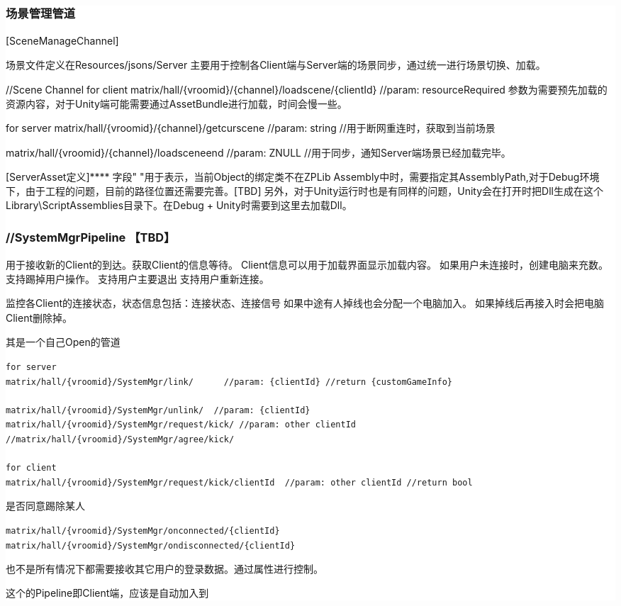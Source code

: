 
### 场景管理管道 
[SceneManageChannel]

场景文件定义在Resources/jsons/Server
主要用于控制各Client端与Server端的场景同步，通过统一进行场景切换、加载。

//Scene Channel
for client
matrix/hall/{vroomid}/{channel}/loadscene/{clientId}  //param: resourceRequired
参数为需要预先加载的资源内容，对于Unity端可能需要通过AssetBundle进行加载，时间会慢一些。

for server
matrix/hall/{vroomid}/{channel}/getcurscene       //param: string
//用于断网重连时，获取到当前场景

matrix/hall/{vroomid}/{channel}/loadsceneend      //param: ZNULL
//用于同步，通知Server端场景已经加载完毕。


[ServerAsset定义]****
字段"
"用于表示，当前Object的绑定类不在ZPLib Assembly中时，需要指定其AssemblyPath,对于Debug环境下，由于工程的问题，目前的路径位置还需要完善。[TBD]
另外，对于Unity运行时也是有同样的问题，Unity会在打开时把Dll生成在这个Library\ScriptAssemblies目录下。在Debug + Unity时需要到这里去加载Dll。

### **//SystemMgrPipeline 【TBD】**
用于接收新的Client的到达。获取Client的信息等待。
Client信息可以用于加载界面显示加载内容。
如果用户未连接时，创建电脑来充数。
支持踢掉用户操作。
支持用户主要退出
支持用户重新连接。

监控各Client的连接状态，状态信息包括：连接状态、连接信号
如果中途有人掉线也会分配一个电脑加入。
如果掉线后再接入时会把电脑Client删除掉。

其是一个自己Open的管道

    for server
    matrix/hall/{vroomid}/SystemMgr/link/      //param: {clientId} //return {customGameInfo}

    matrix/hall/{vroomid}/SystemMgr/unlink/  //param: {clientId}
    matrix/hall/{vroomid}/SystemMgr/request/kick/ //param: other clientId
    //matrix/hall/{vroomid}/SystemMgr/agree/kick/

    for client 
    matrix/hall/{vroomid}/SystemMgr/request/kick/clientId  //param: other clientId //return bool 

是否同意踢除某人

    matrix/hall/{vroomid}/SystemMgr/onconnected/{clientId}
    matrix/hall/{vroomid}/SystemMgr/ondisconnected/{clientId}
也不是所有情况下都需要接收其它用户的登录数据。通过属性进行控制。

这个的Pipeline即Client端，应该是自动加入到
